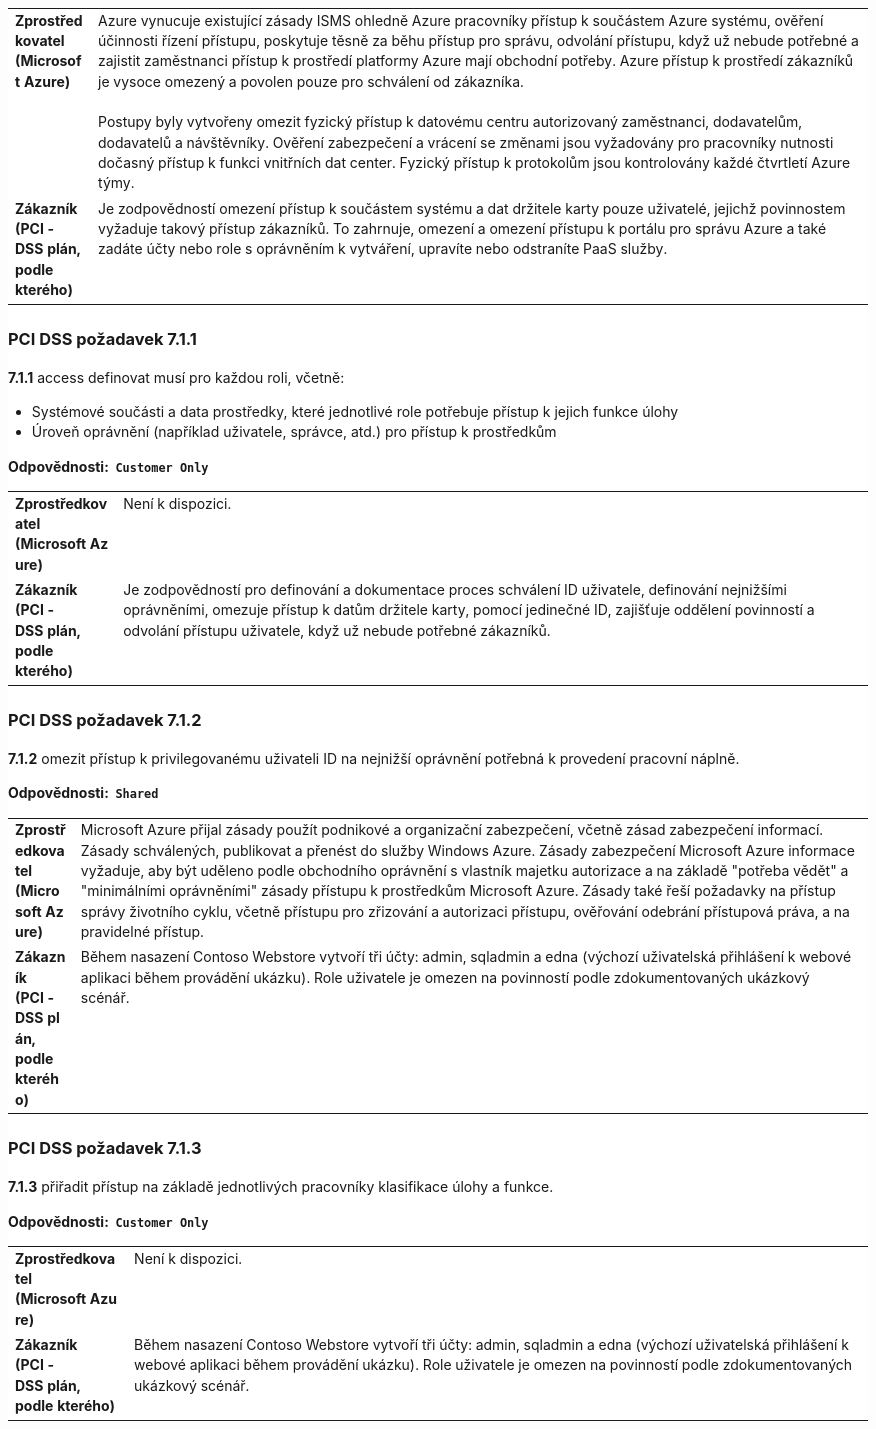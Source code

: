 |||
|---|---|
| **Zprostředkovatel<br />(Microsoft&nbsp;Azure)** | Azure vynucuje existující zásady ISMS ohledně Azure pracovníky přístup k součástem Azure systému, ověření účinnosti řízení přístupu, poskytuje těsně za běhu přístup pro správu, odvolání přístupu, když už nebude potřebné a zajistit zaměstnanci přístup k prostředí platformy Azure mají obchodní potřeby. Azure přístup k prostředí zákazníků je vysoce omezený a povolen pouze pro schválení od zákazníka.<br /><br />Postupy byly vytvořeny omezit fyzický přístup k datovému centru autorizovaný zaměstnanci, dodavatelům, dodavatelů a návštěvníky. Ověření zabezpečení a vrácení se změnami jsou vyžadovány pro pracovníky nutnosti dočasný přístup k funkci vnitřních dat center. Fyzický přístup k protokolům jsou kontrolovány každé čtvrtletí Azure týmy. |
| **Zákazník<br />(PCI &#8209; DSS&nbsp;plán, podle kterého)** | Je zodpovědností omezení přístup k součástem systému a dat držitele karty pouze uživatelé, jejichž povinnostem vyžaduje takový přístup zákazníků. To zahrnuje, omezení a omezení přístupu k portálu pro správu Azure a také zadáte účty nebo role s oprávněním k vytváření, upravíte nebo odstraníte PaaS služby.|



### <a name="pci-dss-requirement-711"></a>PCI DSS požadavek 7.1.1

**7.1.1** access definovat musí pro každou roli, včetně:
- Systémové součásti a data prostředky, které jednotlivé role potřebuje přístup k jejich funkce úlohy
- Úroveň oprávnění (například uživatele, správce, atd.) pro přístup k prostředkům

**Odpovědnosti:&nbsp;&nbsp;`Customer Only`**

|||
|---|---|
| **Zprostředkovatel<br />(Microsoft&nbsp;Azure)** | Není k dispozici. |
| **Zákazník<br />(PCI &#8209; DSS&nbsp;plán, podle kterého)** | Je zodpovědností pro definování a dokumentace proces schválení ID uživatele, definování nejnižšími oprávněními, omezuje přístup k datům držitele karty, pomocí jedinečné ID, zajišťuje oddělení povinností a odvolání přístupu uživatele, když už nebude potřebné zákazníků.|



### <a name="pci-dss-requirement-712"></a>PCI DSS požadavek 7.1.2

**7.1.2** omezit přístup k privilegovanému uživateli ID na nejnižší oprávnění potřebná k provedení pracovní náplně.

**Odpovědnosti:&nbsp;&nbsp;`Shared`**

|||
|---|---|
| **Zprostředkovatel<br />(Microsoft&nbsp;Azure)** | Microsoft Azure přijal zásady použít podnikové a organizační zabezpečení, včetně zásad zabezpečení informací. Zásady schválených, publikovat a přenést do služby Windows Azure. Zásady zabezpečení Microsoft Azure informace vyžaduje, aby být uděleno podle obchodního oprávnění s vlastník majetku autorizace a na základě "potřeba vědět" a "minimálními oprávněními" zásady přístupu k prostředkům Microsoft Azure. Zásady také řeší požadavky na přístup správy životního cyklu, včetně přístupu pro zřizování a autorizaci přístupu, ověřování odebrání přístupová práva, a na pravidelné přístup. |
| **Zákazník<br />(PCI &#8209; DSS&nbsp;plán, podle kterého)** | Během nasazení Contoso Webstore vytvoří tři účty: admin, sqladmin a edna (výchozí uživatelská přihlášení k webové aplikaci během provádění ukázku). Role uživatele je omezen na povinností podle zdokumentovaných ukázkový scénář.|



### <a name="pci-dss-requirement-713"></a>PCI DSS požadavek 7.1.3

**7.1.3** přiřadit přístup na základě jednotlivých pracovníky klasifikace úlohy a funkce.

**Odpovědnosti:&nbsp;&nbsp;`Customer Only`**

|||
|---|---|
| **Zprostředkovatel<br />(Microsoft&nbsp;Azure)** | Není k dispozici. |
| **Zákazník<br />(PCI &#8209; DSS&nbsp;plán, podle kterého)** | Během nasazení Contoso Webstore vytvoří tři účty: admin, sqladmin a edna (výchozí uživatelská přihlášení k webové aplikaci během provádění ukázku). Role uživatele je omezen na povinností podle zdokumentovaných ukázkový scénář.|


